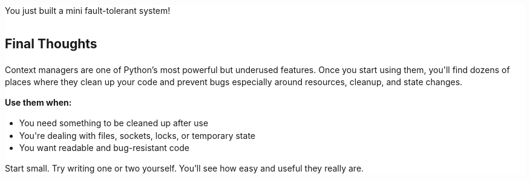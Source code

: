 You just built a mini fault-tolerant system!

## Final Thoughts

Context managers are one of Python’s most powerful but underused features. Once you start using them, you'll find dozens of places where they clean up your code and prevent bugs especially around resources, cleanup, and state changes.

**Use them when:**

- You need something to be cleaned up after use
- You're dealing with files, sockets, locks, or temporary state
- You want readable and bug-resistant code

Start small. Try writing one or two yourself. You’ll see how easy and useful they really are.
